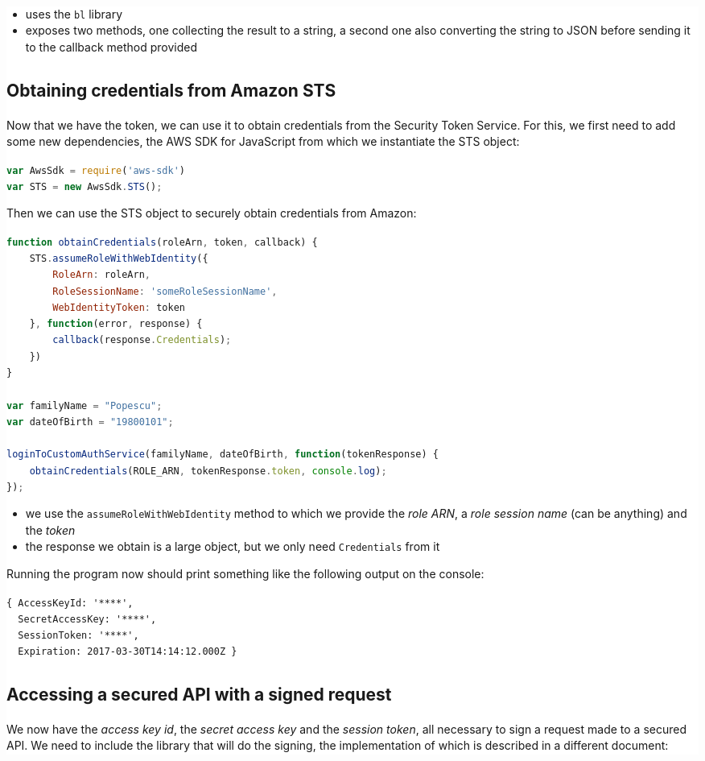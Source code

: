 - uses the `bl` library
- exposes two methods, one collecting the result to a string, a second one also converting the string to JSON before sending it to the callback method provided

## Obtaining credentials from Amazon STS

Now that we have the token, we can use it to obtain credentials from the Security Token Service. For this, we first need to add some new dependencies, the AWS SDK for JavaScript from which we instantiate the STS object:

``` javascript
var AwsSdk = require('aws-sdk')
var STS = new AwsSdk.STS();
```

Then we can use the STS object to securely obtain credentials from Amazon:

``` javascript
function obtainCredentials(roleArn, token, callback) {
    STS.assumeRoleWithWebIdentity({
        RoleArn: roleArn,
        RoleSessionName: 'someRoleSessionName',
        WebIdentityToken: token
    }, function(error, response) {
        callback(response.Credentials);
    })
}

var familyName = "Popescu";
var dateOfBirth = "19800101";

loginToCustomAuthService(familyName, dateOfBirth, function(tokenResponse) {
    obtainCredentials(ROLE_ARN, tokenResponse.token, console.log);
});
```

- we use the `assumeRoleWithWebIdentity` method to which we provide the _role ARN_, a _role session name_ (can be anything) and the _token_
- the response we obtain is a large object, but we only need `Credentials` from it

Running the program now should print something like the following output on the console:

```
{ AccessKeyId: '****',
  SecretAccessKey: '****',
  SessionToken: '****',
  Expiration: 2017-03-30T14:14:12.000Z }
```

## Accessing a secured API with a signed request

We now have the _access key id_, the _secret access key_ and the _session token_, all necessary to sign a request made to a secured API. We need to include the library that will do the signing, the implementation of which is described in a different document:
